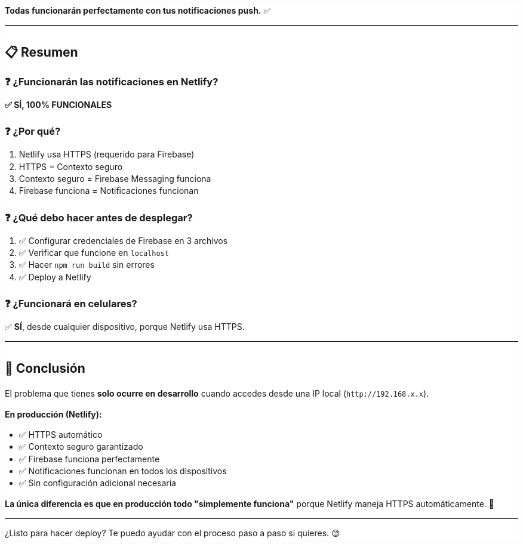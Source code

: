 **Todas funcionarán perfectamente con tus notificaciones push.** ✅

---

## 📋 Resumen

### ❓ ¿Funcionarán las notificaciones en Netlify?

**✅ SÍ, 100% FUNCIONALES**

### ❓ ¿Por qué?

1. Netlify usa HTTPS (requerido para Firebase)
2. HTTPS = Contexto seguro
3. Contexto seguro = Firebase Messaging funciona
4. Firebase funciona = Notificaciones funcionan

### ❓ ¿Qué debo hacer antes de desplegar?

1. ✅ Configurar credenciales de Firebase en 3 archivos
2. ✅ Verificar que funcione en `localhost`
3. ✅ Hacer `npm run build` sin errores
4. ✅ Deploy a Netlify

### ❓ ¿Funcionará en celulares?

✅ **SÍ**, desde cualquier dispositivo, porque Netlify usa HTTPS.

---

## 🎉 Conclusión

El problema que tienes **solo ocurre en desarrollo** cuando accedes desde una IP local (`http://192.168.x.x`).

**En producción (Netlify):**

- ✅ HTTPS automático
- ✅ Contexto seguro garantizado
- ✅ Firebase funciona perfectamente
- ✅ Notificaciones funcionan en todos los dispositivos
- ✅ Sin configuración adicional necesaria

**La única diferencia es que en producción todo "simplemente funciona"** porque Netlify maneja HTTPS automáticamente. 🚀

---

¿Listo para hacer deploy? Te puedo ayudar con el proceso paso a paso si quieres. 😊
